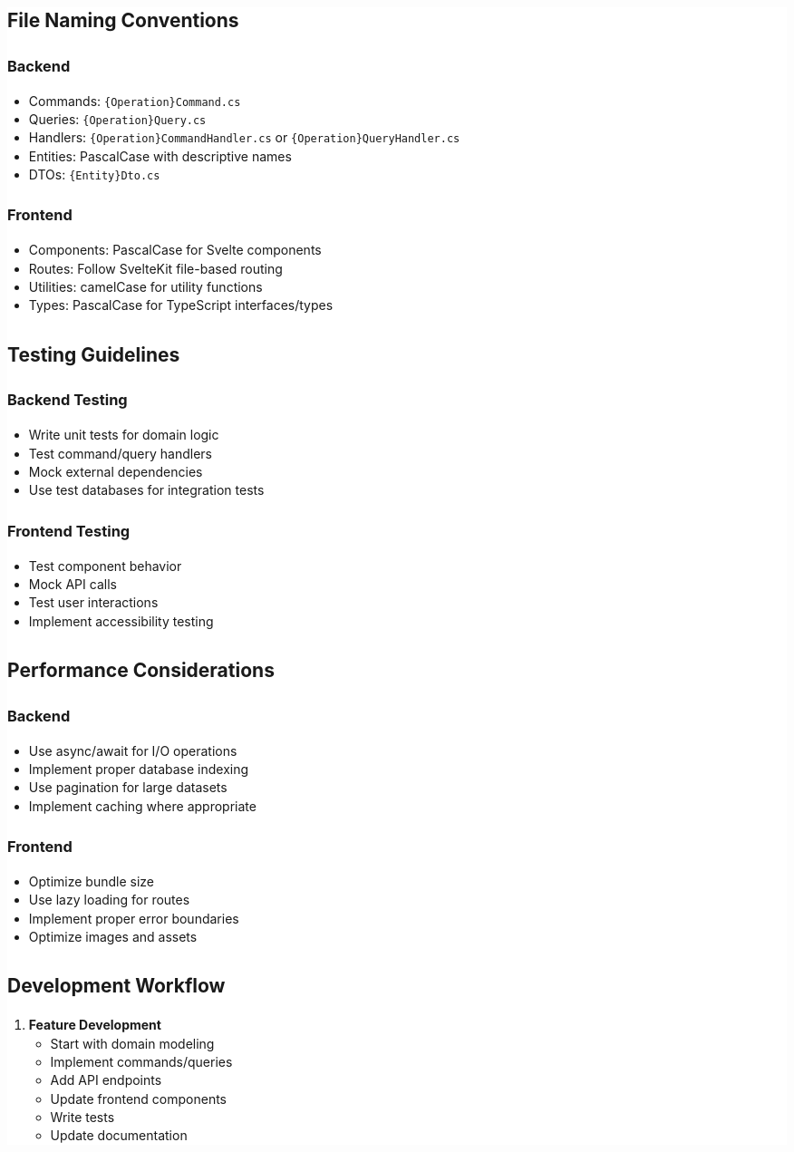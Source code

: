 ## File Naming Conventions

### Backend
- Commands: `{Operation}Command.cs`
- Queries: `{Operation}Query.cs`
- Handlers: `{Operation}CommandHandler.cs` or `{Operation}QueryHandler.cs`
- Entities: PascalCase with descriptive names
- DTOs: `{Entity}Dto.cs`

### Frontend
- Components: PascalCase for Svelte components
- Routes: Follow SvelteKit file-based routing
- Utilities: camelCase for utility functions
- Types: PascalCase for TypeScript interfaces/types

## Testing Guidelines

### Backend Testing
- Write unit tests for domain logic
- Test command/query handlers
- Mock external dependencies
- Use test databases for integration tests

### Frontend Testing
- Test component behavior
- Mock API calls
- Test user interactions
- Implement accessibility testing

## Performance Considerations

### Backend
- Use async/await for I/O operations
- Implement proper database indexing
- Use pagination for large datasets
- Implement caching where appropriate

### Frontend
- Optimize bundle size
- Use lazy loading for routes
- Implement proper error boundaries
- Optimize images and assets

## Development Workflow

1. **Feature Development**
   - Start with domain modeling
   - Implement commands/queries
   - Add API endpoints
   - Update frontend components
   - Write tests
   - Update documentation
